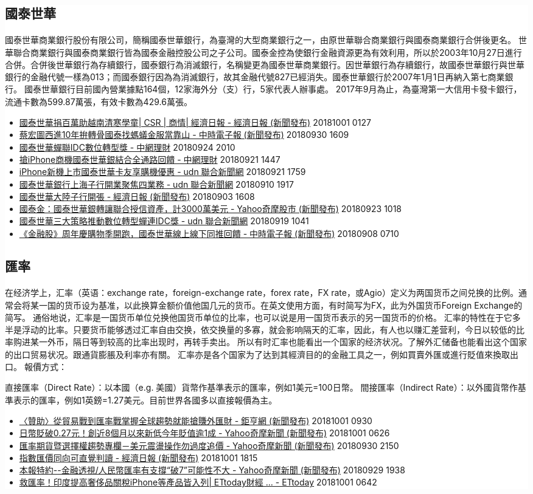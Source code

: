 ## 國泰世華

國泰世華商業銀行股份有限公司，簡稱國泰世華銀行，為臺灣的大型商業銀行之一，由原世華聯合商業銀行與國泰商業銀行合併後更名。
世華聯合商業銀行與國泰商業銀行皆為國泰金融控股公司之子公司。國泰金控為使銀行金融資源更為有效利用，所以於2003年10月27日進行合併。合併後世華銀行為存續銀行，國泰銀行為消滅銀行，名稱變更為國泰世華商業銀行。因世華銀行為存續銀行，故國泰世華銀行與世華銀行的金融代號一樣為013；而國泰銀行因為為消滅銀行，故其金融代號827已經消失。國泰世華銀行於2007年1月1日再納入第七商業銀行。
國泰世華銀行目前國內營業據點164個，12家海外分（支）行，5家代表人辦事處。
2017年9月為止，為臺灣第一大信用卡發卡銀行，流通卡數為599.87萬張，有效卡數為429.6萬張。
- [國泰世華捐百萬助越南清寒學童| CSR | 商情| 經濟日報 - 經濟日報 (新聞發布)](https://money.udn.com/money/story/6722/3395804 "國泰世華捐百萬助越南清寒學童| CSR | 商情| 經濟日報 - 經濟日報 (新聞發布)") 20181001 0127
- [蔡宏圖西進10年拚轉骨國泰找螞蟻金服當靠山 - 中時電子報 (新聞發布)](https://www.chinatimes.com/realtimenews/20181001000003-260410 "蔡宏圖西進10年拚轉骨國泰找螞蟻金服當靠山 - 中時電子報 (新聞發布)") 20180930 1609
- [國泰世華蟬聯IDC數位轉型獎 - 中網理財](https://www.chinatimes.com/newspapers/20180925000430-260210 "國泰世華蟬聯IDC數位轉型獎 - 中網理財") 20180924 2010
- [搶iPhone商機國泰世華銀結合全通路回饋 - 中網理財](https://www.chinatimes.com/realtimenews/20180921004545-260410 "搶iPhone商機國泰世華銀結合全通路回饋 - 中網理財") 20180921 1447
- [iPhone新機上市國泰世華卡友享購機優惠 - udn 聯合新聞網](https://udn.com/news/story/7239/3380463 "iPhone新機上市國泰世華卡友享購機優惠 - udn 聯合新聞網") 20180921 1759
- [國泰世華銀行上海子行開業聚焦四業務 - udn 聯合新聞網](https://udn.com/news/story/7239/3360325?from=udn-hotnews_ch2 "國泰世華銀行上海子行開業聚焦四業務 - udn 聯合新聞網") 20180910 1917
- [國泰世華大陸子行開張 - 經濟日報 (新聞發布)](https://money.udn.com/money/story/5613/3347015 "國泰世華大陸子行開張 - 經濟日報 (新聞發布)") 20180903 1608
- [國泰金：國泰世華銀轉讓聯合授信資產，計3000萬美元 - Yahoo奇摩股市 (新聞發布)](https://tw.stock.yahoo.com/news/%E5%9C%8B%E6%B3%B0%E9%87%91-%E5%9C%8B%E6%B3%B0%E4%B8%96%E8%8F%AF%E9%8A%80%E8%BD%89%E8%AE%93%E8%81%AF%E5%90%88%E6%8E%88%E4%BF%A1%E8%B3%87%E7%94%A2-%E8%A8%883000%E8%90%AC%E7%BE%8E%E5%85%83-011502859.html "國泰金：國泰世華銀轉讓聯合授信資產，計3000萬美元 - Yahoo奇摩股市 (新聞發布)") 20180923 1018
- [國泰世華三大策略推動數位轉型蟬連IDC獎 - udn 聯合新聞網](https://udn.com/news/story/7239/3376709 "國泰世華三大策略推動數位轉型蟬連IDC獎 - udn 聯合新聞網") 20180919 1041
- [《金融股》周年慶購物季開跑，國泰世華線上線下同推回饋 - 中時電子報 (新聞發布)](https://www.chinatimes.com/realtimenews/20180908001876-260410 "《金融股》周年慶購物季開跑，國泰世華線上線下同推回饋 - 中時電子報 (新聞發布)") 20180908 0710

## 匯率

在经济学上，汇率（英语：exchange rate，foreign-exchange rate，forex rate，FX rate，或Agio）定义为两国货币之间兑换的比例。通常会将某一国的货币设为基准，以此换算金额价值他国几元的货币。在英文使用方面，有时简写为FX，此为外国货币Foreign Exchange的简写。
通俗地说，汇率是一国货币单位兑换他国货币单位的比率，也可以说是用一国货币表示的另一国货币的价格。
汇率的特性在于它多半是浮动的比率。只要货币能够透过汇率自由交换，依交换量的多寡，就会影响隔天的汇率，因此，有人也以赚汇差营利，今日以较低的比率购进某一外币，隔日等到较高的比率出现时，再转手卖出。
所以有时汇率也能看出一个国家的经济状况。了解外汇储备也能看出这个国家的出口贸易状况。跟通貨膨脹及利率亦有關。
汇率亦是各个国家为了达到其經濟目的的金融工具之一，例如買賣外匯或進行貶值來換取出口。
報價方式：

直接匯率（Direct Rate）：以本國（e.g. 美國）貨幣作基準表示的匯率，例如1美元=100日幣。
間接匯率（Indirect Rate）：以外國貨幣作基準表示的匯率，例如1英鎊=1.27美元。目前世界各國多以直接報價為主。
- [〈贊助〉從貿易戰到匯率戰掌握全球趨勢就能搶賺外匯財 - 鉅亨網 (新聞發布)](https://news.cnyes.com/news/id/4210581 "〈贊助〉從貿易戰到匯率戰掌握全球趨勢就能搶賺外匯財 - 鉅亨網 (新聞發布)") 20181001 0930
- [日幣貶破0.27元！創近8個月以來新低今年貶值逾1成 - Yahoo奇摩新聞 (新聞發布)](https://tw.news.yahoo.com/%E6%97%A5%E5%B9%A3%E8%B2%B6%E7%A0%B40-27%E5%85%83%EF%BC%81%E5%89%B5%E8%BF%918%E5%80%8B%E6%9C%88%E4%BB%A5%E4%BE%86%E6%96%B0%E4%BD%8E-%E4%BB%8A%E5%B9%B4%E8%B2%B6%E5%80%BC%E9%80%BE1%E6%88%90-061631523.html "日幣貶破0.27元！創近8個月以來新低今年貶值逾1成 - Yahoo奇摩新聞 (新聞發布)") 20181001 0626
- [匯率期貨暨選擇權趨勢專欄－美元震盪操作勿過度追價 - Yahoo奇摩新聞 (新聞發布)](https://tw.news.yahoo.com/%E5%8C%AF%E7%8E%87%E6%9C%9F%E8%B2%A8%E6%9A%A8%E9%81%B8%E6%93%87%E6%AC%8A%E8%B6%A8%E5%8B%A2%E5%B0%88%E6%AC%84-%E7%BE%8E%E5%85%83%E9%9C%87%E7%9B%AA-%E6%93%8D%E4%BD%9C%E5%8B%BF%E9%81%8E%E5%BA%A6%E8%BF%BD%E5%83%B9-215010546--finance.html "匯率期貨暨選擇權趨勢專欄－美元震盪操作勿過度追價 - Yahoo奇摩新聞 (新聞發布)") 20180930 2150
- [指數匯價同向可直覺判讀 - 經濟日報 (新聞發布)](https://money.udn.com/money/story/5710/3397718 "指數匯價同向可直覺判讀 - 經濟日報 (新聞發布)") 20181001 1815
- [本報特約--金融透視/人民幣匯率有支撐“破7”可能性不大 - Yahoo奇摩新聞 (新聞發布)](https://tw.news.yahoo.com/%E6%9C%AC%E5%A0%B1%E7%89%B9%E7%B4%84-%E9%87%91%E8%9E%8D%E9%80%8F%E8%A6%96-%E4%BA%BA%E6%B0%91%E5%B9%A3%E5%8C%AF%E7%8E%87%E6%9C%89%E6%94%AF%E6%92%90-%E7%A0%B47-%E5%8F%AF%E8%83%BD%E6%80%A7%E4%B8%8D%E5%A4%A7-192950306.html "本報特約--金融透視/人民幣匯率有支撐“破7”可能性不大 - Yahoo奇摩新聞 (新聞發布)") 20180929 1938
- [救匯率！印度提高奢侈品關稅iPhone等產品皆入列| ETtoday財經 ... - ETtoday](https://www.ettoday.net/news/20181001/1270516.htm "救匯率！印度提高奢侈品關稅iPhone等產品皆入列| ETtoday財經 ... - ETtoday") 20181001 0642